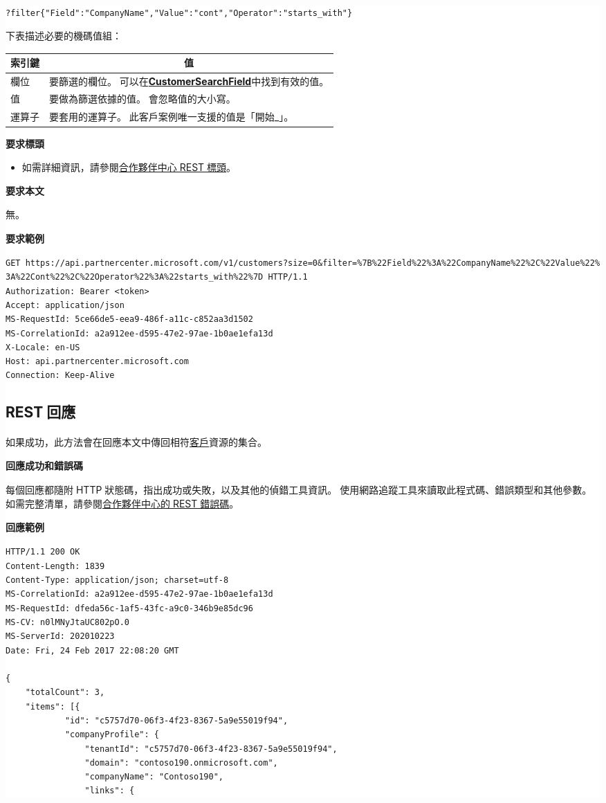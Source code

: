 ```http
?filter{"Field":"CompanyName","Value":"cont","Operator":"starts_with"}
```  
  
下表描述必要的機碼值組：

| 索引鍵      | 值                                                                                                                    |
|----------|--------------------------------------------------------------------------------------------------------------------------|
| 欄位    | 要篩選的欄位。 可以在[**CustomerSearchField**](https://docs.microsoft.com/dotnet/api/microsoft.store.partnercenter.models.customers.customersearchfield)中找到有效的值。 |
| 值    | 要做為篩選依據的值。 會忽略值的大小寫。                                                                |
| 運算子 | 要套用的運算子。 此客戶案例唯一支援的值是「開始\_」。                            |

 

**要求標頭**

- 如需詳細資訊，請參閱[合作夥伴中心 REST 標頭](headers.md)。

**要求本文**

無。

**要求範例**

```http
GET https://api.partnercenter.microsoft.com/v1/customers?size=0&filter=%7B%22Field%22%3A%22CompanyName%22%2C%22Value%22%3A%22Cont%22%2C%22Operator%22%3A%22starts_with%22%7D HTTP/1.1
Authorization: Bearer <token>
Accept: application/json
MS-RequestId: 5ce66de5-eea9-486f-a11c-c852aa3d1502
MS-CorrelationId: a2a912ee-d595-47e2-97ae-1b0ae1efa13d
X-Locale: en-US
Host: api.partnercenter.microsoft.com
Connection: Keep-Alive
```

## <a name="span-id_responsespan-id_responsespan-id_response-rest-response"></a><span id="_Response"/><span id="_response"/><span id="_RESPONSE"/> REST 回應


如果成功，此方法會在回應本文中傳回相符[客戶](customer-resources.md#customer)資源的集合。

**回應成功和錯誤碼**

每個回應都隨附 HTTP 狀態碼，指出成功或失敗，以及其他的偵錯工具資訊。 使用網路追蹤工具來讀取此程式碼、錯誤類型和其他參數。 如需完整清單，請參閱[合作夥伴中心的 REST 錯誤碼](error-codes.md)。

**回應範例**

```http
HTTP/1.1 200 OK
Content-Length: 1839
Content-Type: application/json; charset=utf-8
MS-CorrelationId: a2a912ee-d595-47e2-97ae-1b0ae1efa13d
MS-RequestId: dfeda56c-1af5-43fc-a9c0-346b9e85dc96
MS-CV: n0lMNyJtaUC802pO.0
MS-ServerId: 202010223
Date: Fri, 24 Feb 2017 22:08:20 GMT

{
    "totalCount": 3,
    "items": [{
            "id": "c5757d70-06f3-4f23-8367-5a9e55019f94",
            "companyProfile": {
                "tenantId": "c5757d70-06f3-4f23-8367-5a9e55019f94",
                "domain": "contoso190.onmicrosoft.com",
                "companyName": "Contoso190",
                "links": {
```